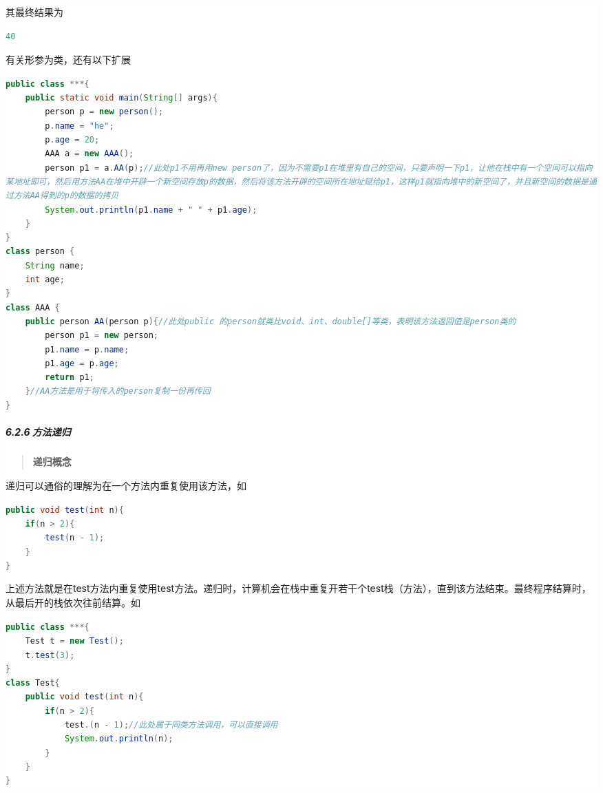 其最终结果为

~~~java
40
~~~

有关形参为类，还有以下扩展

~~~java
public class ***{
    public static void main(String[] args){
        person p = new person();
        p.name = "he";
        p.age = 20;
        AAA a = new AAA();
        person p1 = a.AA(p);//此处p1不用再用new person了，因为不需要p1在堆里有自己的空间，只要声明一下p1，让他在栈中有一个空间可以指向某地址即可，然后用方法AA在堆中开辟一个新空间存放p的数据，然后将该方法开辟的空间所在地址赋给p1，这样p1就指向堆中的新空间了，并且新空间的数据是通过方法AA得到的p的数据的拷贝
        System.out.println(p1.name + " " + p1.age);
    }
}
class person {
    String name;
    int age;
}
class AAA {
    public person AA(person p){//此处public 的person就类比void、int、double[]等类，表明该方法返回值是person类的
        person p1 = new person;
        p1.name = p.name;
        p1.age = p.age;
        return p1;
    }//AA方法是用于将传入的person复制一份再传回
}
~~~



##### 6.2.6 方法递归

> **递归概念**

递归可以通俗的理解为在一个方法内重复使用该方法，如

~~~java
public void test(int n){
    if(n > 2){
        test(n - 1);
    }
}
~~~

上述方法就是在test方法内重复使用test方法。递归时，计算机会在栈中重复开若干个test栈（方法），直到该方法结束。最终程序结算时，从最后开的栈依次往前结算。如

~~~java
public class ***{
    Test t = new Test();
    t.test(3);
}
class Test{
    public void test(int n){
        if(n > 2){
            test.(n - 1);//此处属于同类方法调用，可以直接调用
            System.out.println(n);
        }
    }
}
~~~
